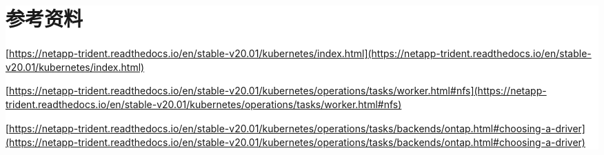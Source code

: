

# 参考资料

[https://netapp-trident.readthedocs.io/en/stable-v20.01/kubernetes/index.html](https://netapp-trident.readthedocs.io/en/stable-v20.01/kubernetes/index.html)

[https://netapp-trident.readthedocs.io/en/stable-v20.01/kubernetes/operations/tasks/worker.html#nfs](https://netapp-trident.readthedocs.io/en/stable-v20.01/kubernetes/operations/tasks/worker.html#nfs)

[https://netapp-trident.readthedocs.io/en/stable-v20.01/kubernetes/operations/tasks/backends/ontap.html#choosing-a-driver](https://netapp-trident.readthedocs.io/en/stable-v20.01/kubernetes/operations/tasks/backends/ontap.html#choosing-a-driver)

